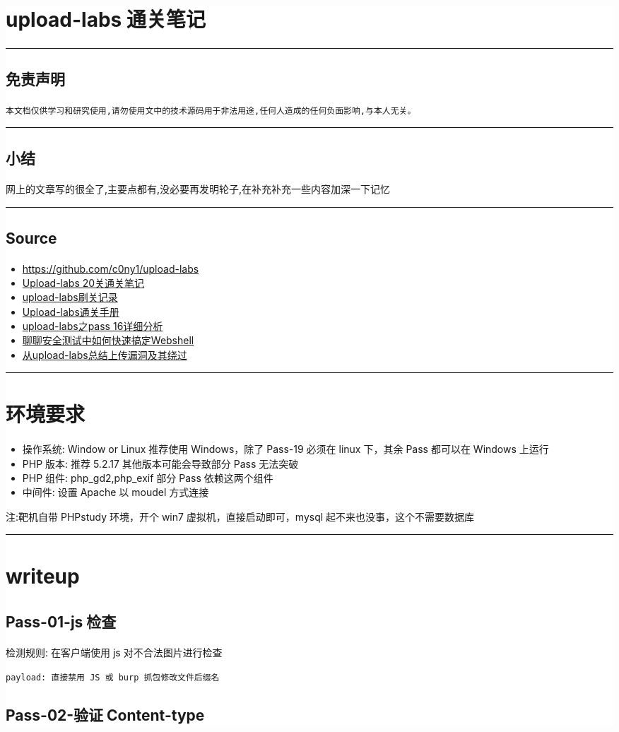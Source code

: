 # upload-labs 通关笔记

---

## 免责声明

`本文档仅供学习和研究使用,请勿使用文中的技术源码用于非法用途,任何人造成的任何负面影响,与本人无关。`

---

## 小结

网上的文章写的很全了,主要点都有,没必要再发明轮子,在补充补充一些内容加深一下记忆

---

## Source
- https://github.com/c0ny1/upload-labs
- [Upload-labs 20关通关笔记](https://xz.aliyun.com/t/4029)
- [upload-labs刷关记录](https://blog.csdn.net/u011377996/article/details/86776198)
- [Upload-labs通关手册](https://xz.aliyun.com/t/2435)
- [upload-labs之pass 16详细分析](https://xz.aliyun.com/t/2657#toc-10)
- [聊聊安全测试中如何快速搞定Webshell](https://www.freebuf.com/articles/web/201421.html)
- [从upload-labs总结上传漏洞及其绕过](http://poetichacker.com/writeup/%E4%BB%8Eupload-labs%E6%80%BB%E7%BB%93%E4%B8%8A%E4%BC%A0%E6%BC%8F%E6%B4%9E%E5%8F%8A%E5%85%B6%E7%BB%95%E8%BF%87.html)

---

# 环境要求

- 操作系统: Window or Linux 推荐使用 Windows，除了 Pass-19 必须在 linux 下，其余 Pass 都可以在 Windows 上运行
- PHP 版本:  推荐 5.2.17  其他版本可能会导致部分 Pass 无法突破
- PHP 组件:  php_gd2,php_exif    部分 Pass 依赖这两个组件
- 中间件:   设置 Apache 以 moudel 方式连接

注:靶机自带 PHPstudy 环境，开个 win7 虚拟机，直接启动即可，mysql 起不来也没事，这个不需要数据库

---

# writeup
## Pass-01-js 检查
检测规则: 在客户端使用 js 对不合法图片进行检查

`payload: 直接禁用 JS 或 burp 抓包修改文件后缀名`

## Pass-02-验证 Content-type
